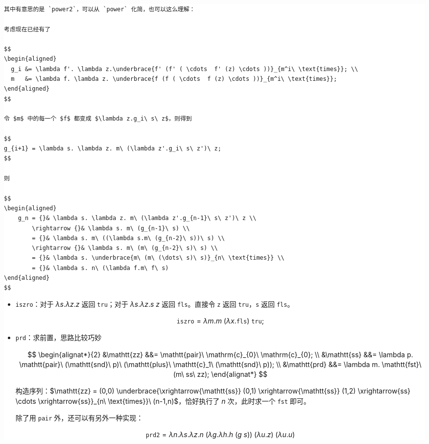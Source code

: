     其中有意思的是 `power2`，可以从 `power` 化简，也可以这么理解：

    考虑现在已经有了

    $$
    \begin{aligned}
      g_i &= \lambda f'. \lambda z.\underbrace{f' (f' ( \cdots  f' (z) \cdots ))}_{m^i\ \text{times}}; \\
      m   &= \lambda f. \lambda z. \underbrace{f (f ( \cdots  f (z) \cdots ))}_{m^i\ \text{times}};
    \end{aligned}
    $$

    令 $m$ 中的每一个 $f$ 都变成 $\lambda z.g_i\ s\ z$，则得到

    $$
    g_{i+1} = \lambda s. \lambda z. m\ (\lambda z'.g_i\ s\ z')\ z;
    $$

    则

    $$
    \begin{aligned}
        g_n = {}& \lambda s. \lambda z. m\ (\lambda z'.g_{n-1}\ s\ z')\ z \\
            \rightarrow {}& \lambda s. m\ (g_{n-1}\ s) \\
            = {}& \lambda s. m\ ((\lambda s.m\ (g_{n-2}\ s))\ s) \\
            \rightarrow {}& \lambda s. m\ (m\ (g_{n-2}\ s)\ s) \\
            = {}& \lambda s. \underbrace{m\ (m\ (\dots\ s)\ s)}_{n\ \text{times}} \\
            = {}& \lambda s. n\ (\lambda f.m\ f\ s)
    \end{aligned}
    $$

- `iszro`：对于 $\lambda s. \lambda z. z$ 返回 $\mathtt{tru}$；对于 $\lambda s. \lambda z. s\ z$ 返回 $\mathtt{fls}$。直接令 `z` 返回 `tru`，`s` 返回 `fls`。

  $$
  \mathtt{iszro} = \lambda m. m\ (\lambda x. \mathtt{fls})\ \mathtt{tru};
  $$

- `prd`：求前置，思路比较巧妙

  $$
  \begin{alignat*}{2}
    &\mathtt{zz}  &&= \mathtt{pair}\ \mathrm{c}_{0}\ \mathrm{c}_{0}; \\
    &\mathtt{ss}  &&= \lambda p. \mathtt{pair}\ (\mathtt{snd}\ p)\ (\mathtt{plus}\ \mathtt{c}_1\ (\mathtt{snd}\ p)); \\
    &\mathtt{prd} &&= \lambda m. \mathtt{fst}\ (m\ ss\ zz);
  \end{alignat*}
  $$

  构造序列：$\mathtt{zz} = (0,0) \underbrace{\xrightarrow{\mathtt{ss}} (0,1) \xrightarrow{\mathtt{ss}} (1,2) \xrightarrow{ss} \cdots \xrightarrow{ss}}_{n\ \text{times}}\ (n-1,n)$，恰好执行了 $n$ 次，此时求一个 $\mathtt{fst}$ 即可。

  除了用 `pair` 外，还可以有另外一种实现：

  $$
  \mathtt{prd2} = \lambda n. \lambda s.\lambda z. n\ (\lambda g. \lambda h. h\ (g\ s))\ (\lambda u. z)\ (\lambda u.u)
  $$
